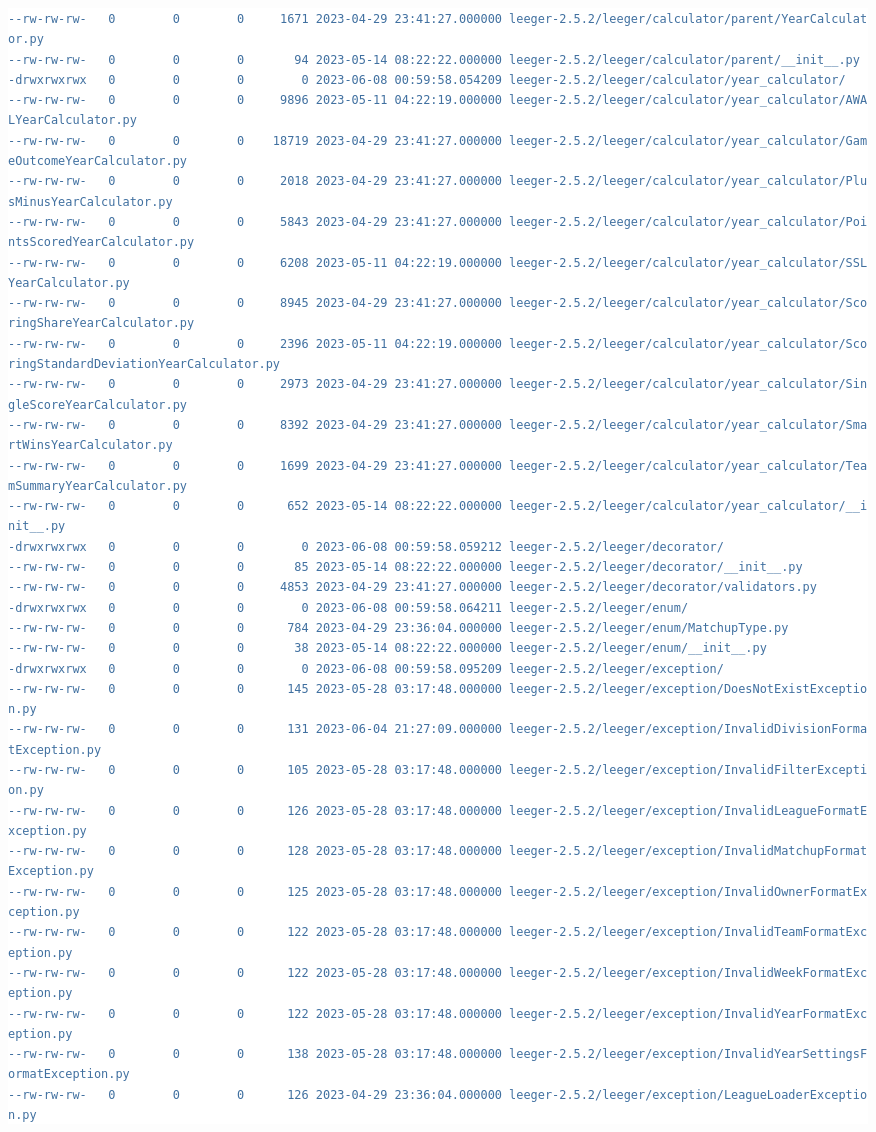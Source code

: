 ```diff
--rw-rw-rw-   0        0        0     1671 2023-04-29 23:41:27.000000 leeger-2.5.2/leeger/calculator/parent/YearCalculator.py
--rw-rw-rw-   0        0        0       94 2023-05-14 08:22:22.000000 leeger-2.5.2/leeger/calculator/parent/__init__.py
-drwxrwxrwx   0        0        0        0 2023-06-08 00:59:58.054209 leeger-2.5.2/leeger/calculator/year_calculator/
--rw-rw-rw-   0        0        0     9896 2023-05-11 04:22:19.000000 leeger-2.5.2/leeger/calculator/year_calculator/AWALYearCalculator.py
--rw-rw-rw-   0        0        0    18719 2023-04-29 23:41:27.000000 leeger-2.5.2/leeger/calculator/year_calculator/GameOutcomeYearCalculator.py
--rw-rw-rw-   0        0        0     2018 2023-04-29 23:41:27.000000 leeger-2.5.2/leeger/calculator/year_calculator/PlusMinusYearCalculator.py
--rw-rw-rw-   0        0        0     5843 2023-04-29 23:41:27.000000 leeger-2.5.2/leeger/calculator/year_calculator/PointsScoredYearCalculator.py
--rw-rw-rw-   0        0        0     6208 2023-05-11 04:22:19.000000 leeger-2.5.2/leeger/calculator/year_calculator/SSLYearCalculator.py
--rw-rw-rw-   0        0        0     8945 2023-04-29 23:41:27.000000 leeger-2.5.2/leeger/calculator/year_calculator/ScoringShareYearCalculator.py
--rw-rw-rw-   0        0        0     2396 2023-05-11 04:22:19.000000 leeger-2.5.2/leeger/calculator/year_calculator/ScoringStandardDeviationYearCalculator.py
--rw-rw-rw-   0        0        0     2973 2023-04-29 23:41:27.000000 leeger-2.5.2/leeger/calculator/year_calculator/SingleScoreYearCalculator.py
--rw-rw-rw-   0        0        0     8392 2023-04-29 23:41:27.000000 leeger-2.5.2/leeger/calculator/year_calculator/SmartWinsYearCalculator.py
--rw-rw-rw-   0        0        0     1699 2023-04-29 23:41:27.000000 leeger-2.5.2/leeger/calculator/year_calculator/TeamSummaryYearCalculator.py
--rw-rw-rw-   0        0        0      652 2023-05-14 08:22:22.000000 leeger-2.5.2/leeger/calculator/year_calculator/__init__.py
-drwxrwxrwx   0        0        0        0 2023-06-08 00:59:58.059212 leeger-2.5.2/leeger/decorator/
--rw-rw-rw-   0        0        0       85 2023-05-14 08:22:22.000000 leeger-2.5.2/leeger/decorator/__init__.py
--rw-rw-rw-   0        0        0     4853 2023-04-29 23:41:27.000000 leeger-2.5.2/leeger/decorator/validators.py
-drwxrwxrwx   0        0        0        0 2023-06-08 00:59:58.064211 leeger-2.5.2/leeger/enum/
--rw-rw-rw-   0        0        0      784 2023-04-29 23:36:04.000000 leeger-2.5.2/leeger/enum/MatchupType.py
--rw-rw-rw-   0        0        0       38 2023-05-14 08:22:22.000000 leeger-2.5.2/leeger/enum/__init__.py
-drwxrwxrwx   0        0        0        0 2023-06-08 00:59:58.095209 leeger-2.5.2/leeger/exception/
--rw-rw-rw-   0        0        0      145 2023-05-28 03:17:48.000000 leeger-2.5.2/leeger/exception/DoesNotExistException.py
--rw-rw-rw-   0        0        0      131 2023-06-04 21:27:09.000000 leeger-2.5.2/leeger/exception/InvalidDivisionFormatException.py
--rw-rw-rw-   0        0        0      105 2023-05-28 03:17:48.000000 leeger-2.5.2/leeger/exception/InvalidFilterException.py
--rw-rw-rw-   0        0        0      126 2023-05-28 03:17:48.000000 leeger-2.5.2/leeger/exception/InvalidLeagueFormatException.py
--rw-rw-rw-   0        0        0      128 2023-05-28 03:17:48.000000 leeger-2.5.2/leeger/exception/InvalidMatchupFormatException.py
--rw-rw-rw-   0        0        0      125 2023-05-28 03:17:48.000000 leeger-2.5.2/leeger/exception/InvalidOwnerFormatException.py
--rw-rw-rw-   0        0        0      122 2023-05-28 03:17:48.000000 leeger-2.5.2/leeger/exception/InvalidTeamFormatException.py
--rw-rw-rw-   0        0        0      122 2023-05-28 03:17:48.000000 leeger-2.5.2/leeger/exception/InvalidWeekFormatException.py
--rw-rw-rw-   0        0        0      122 2023-05-28 03:17:48.000000 leeger-2.5.2/leeger/exception/InvalidYearFormatException.py
--rw-rw-rw-   0        0        0      138 2023-05-28 03:17:48.000000 leeger-2.5.2/leeger/exception/InvalidYearSettingsFormatException.py
--rw-rw-rw-   0        0        0      126 2023-04-29 23:36:04.000000 leeger-2.5.2/leeger/exception/LeagueLoaderException.py
```